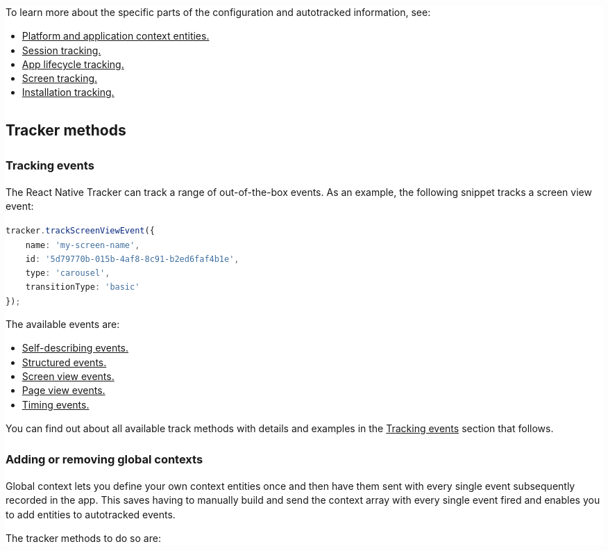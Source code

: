 To learn more about the specific parts of the configuration and autotracked information, see:

- [Platform and application context entities.](/docs/sources/trackers/react-native-tracker/tracking-events/platform-and-application-context/index.md)
- [Session tracking.](/docs/sources/trackers/react-native-tracker/tracking-events/session-tracking/index.md)
- [App lifecycle tracking.](/docs/sources/trackers/react-native-tracker/tracking-events/lifecycle-tracking/index.md)
- [Screen tracking.](/docs/sources/trackers/react-native-tracker/tracking-events/screen-tracking/index.md)
- [Installation tracking.](/docs/sources/trackers/react-native-tracker/tracking-events/installation-tracking/index.md)

## Tracker methods

### Tracking events

The React Native Tracker can track a range of out-of-the-box events. As an example, the following snippet tracks a screen view event:

```ts
tracker.trackScreenViewEvent({
    name: 'my-screen-name',
    id: '5d79770b-015b-4af8-8c91-b2ed6faf4b1e',
    type: 'carousel',
    transitionType: 'basic'
});
```

The available events are:

- [Self-describing events.](/docs/sources/trackers/react-native-tracker/custom-tracking-using-schemas/index.md)
- [Structured events.](/docs/sources/trackers/react-native-tracker/tracking-events/index.md#tracking-structured-events)
- [Screen view events.](/docs/sources/trackers/react-native-tracker/tracking-events/index.md#tracking-screen-view-events)
- [Page view events.](/docs/sources/trackers/react-native-tracker/tracking-events/index.md#tracking-page-view-events)
- [Timing events.](/docs/sources/trackers/react-native-tracker/tracking-events/index.md#tracking-timing-events)

You can find out about all available track methods with details and examples in the [Tracking events](/docs/sources/trackers/react-native-tracker/tracking-events/index.md) section that follows.

### Adding or removing global contexts

Global context lets you define your own context entities once and then have them sent with every single event subsequently recorded in the app.
This saves having to manually build and send the context array with every single event fired and enables you to add entities to autotracked events.

The tracker methods to do so are:

